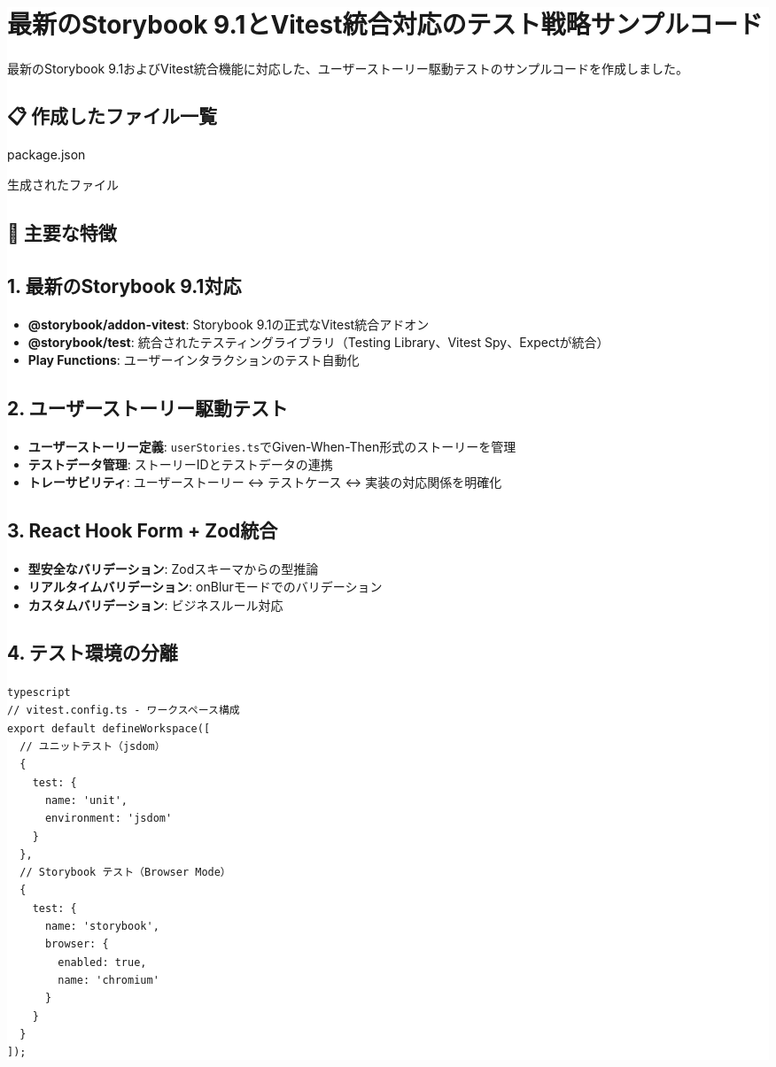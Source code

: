 # 最新のStorybook 9.1とVitest統合対応のテスト戦略サンプルコード

最新のStorybook 9.1およびVitest統合機能に対応した、ユーザーストーリー駆動テストのサンプルコードを作成しました。

## 📋 作成したファイル一覧



package.json

生成されたファイル

## 🚀 主要な特徴

## 1. 最新のStorybook 9.1対応

- **@storybook/addon-vitest**: Storybook 9.1の正式なVitest統合アドオン
- **@storybook/test**: 統合されたテスティングライブラリ（Testing Library、Vitest Spy、Expectが統合）
- **Play Functions**: ユーザーインタラクションのテスト自動化

## 2. ユーザーストーリー駆動テスト

- **ユーザーストーリー定義**: `userStories.ts`でGiven-When-Then形式のストーリーを管理
- **テストデータ管理**: ストーリーIDとテストデータの連携
- **トレーサビリティ**: ユーザーストーリー ↔ テストケース ↔ 実装の対応関係を明確化

## 3. React Hook Form + Zod統合

- **型安全なバリデーション**: Zodスキーマからの型推論
- **リアルタイムバリデーション**: onBlurモードでのバリデーション
- **カスタムバリデーション**: ビジネスルール対応

## 4. テスト環境の分離

```
typescript
// vitest.config.ts - ワークスペース構成
export default defineWorkspace([
  // ユニットテスト（jsdom）
  {
    test: {
      name: 'unit',
      environment: 'jsdom'
    }
  },
  // Storybook テスト（Browser Mode）
  {
    test: {
      name: 'storybook',
      browser: {
        enabled: true,
        name: 'chromium'
      }
    }
  }
]);
```
